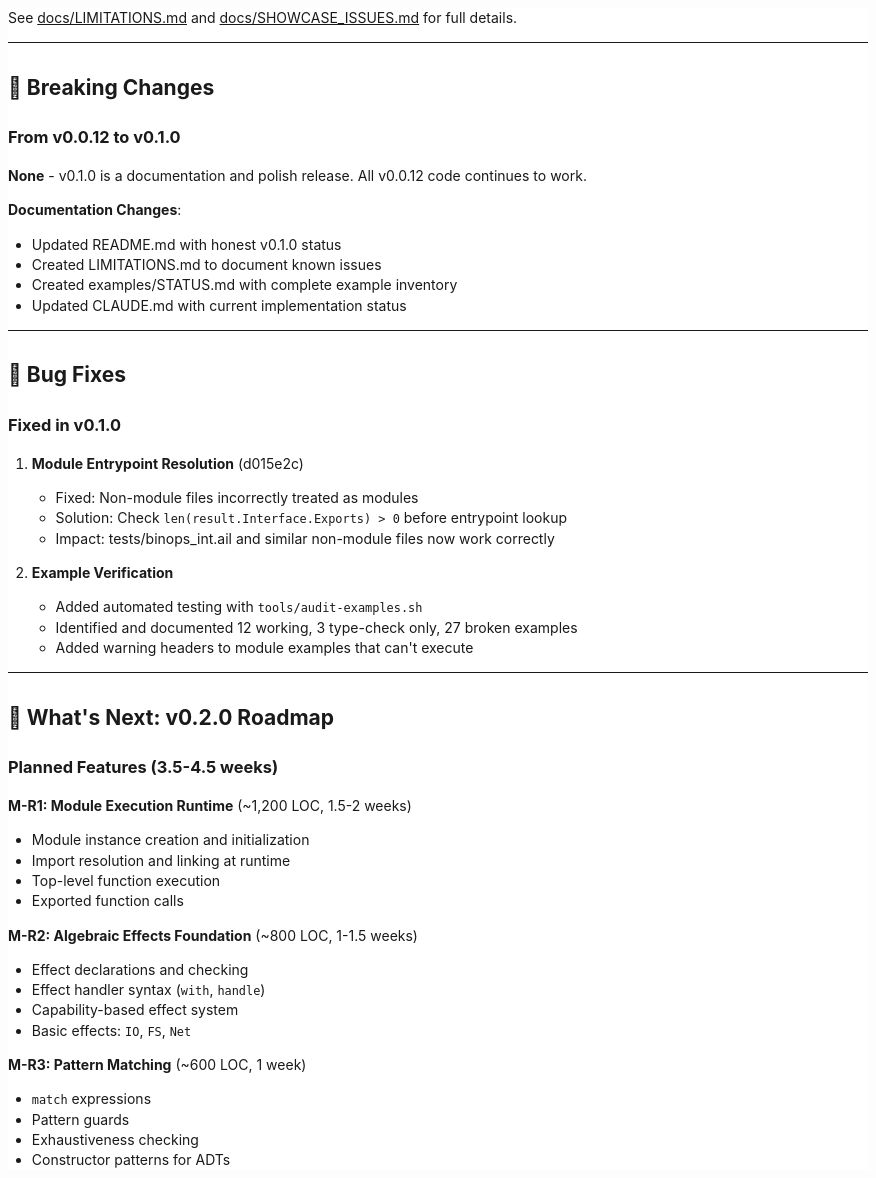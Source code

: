 See [docs/LIMITATIONS.md](docs/LIMITATIONS.md) and [docs/SHOWCASE_ISSUES.md](docs/SHOWCASE_ISSUES.md) for full details.

---

## 🔧 Breaking Changes

### From v0.0.12 to v0.1.0

**None** - v0.1.0 is a documentation and polish release. All v0.0.12 code continues to work.

**Documentation Changes**:
- Updated README.md with honest v0.1.0 status
- Created LIMITATIONS.md to document known issues
- Created examples/STATUS.md with complete example inventory
- Updated CLAUDE.md with current implementation status

---

## 🐛 Bug Fixes

### Fixed in v0.1.0

1. **Module Entrypoint Resolution** (d015e2c)
   - Fixed: Non-module files incorrectly treated as modules
   - Solution: Check `len(result.Interface.Exports) > 0` before entrypoint lookup
   - Impact: tests/binops_int.ail and similar non-module files now work correctly

2. **Example Verification**
   - Added automated testing with `tools/audit-examples.sh`
   - Identified and documented 12 working, 3 type-check only, 27 broken examples
   - Added warning headers to module examples that can't execute

---

## 🚀 What's Next: v0.2.0 Roadmap

### Planned Features (3.5-4.5 weeks)

**M-R1: Module Execution Runtime** (~1,200 LOC, 1.5-2 weeks)
- Module instance creation and initialization
- Import resolution and linking at runtime
- Top-level function execution
- Exported function calls

**M-R2: Algebraic Effects Foundation** (~800 LOC, 1-1.5 weeks)
- Effect declarations and checking
- Effect handler syntax (`with`, `handle`)
- Capability-based effect system
- Basic effects: `IO`, `FS`, `Net`

**M-R3: Pattern Matching** (~600 LOC, 1 week)
- `match` expressions
- Pattern guards
- Exhaustiveness checking
- Constructor patterns for ADTs
